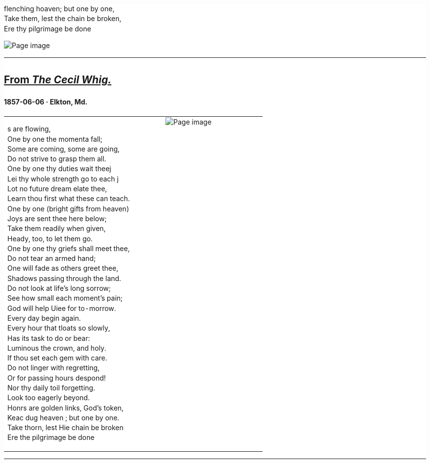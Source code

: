 flenching hoaven; but one by one,  
Take them, lest the chain be broken,  
Ere thy pilgrimage be done
</td><td style="width: 50%; max-height: 75%; margin: auto; display: block;">
<img alt="Page image" src="https://chroniclingamerica.loc.gov/iiif/2/pst_hershey_ver01%2Fdata%2Fsn85025182%2F0029602840A%2F1857052001%2F0239.jp2/pct:68.569904,17.218826,11.348275,18.451111/!600,600/0/default.jpg"/>
</td>
</tr></table>

---

## [From _The Cecil Whig._](https://chroniclingamerica.loc.gov/lccn/sn83016348/1857-06-06/ed-1/seq-4)

#### 1857-06-06 &middot; Elkton, Md.

<table style="width: 100%;"><tr><td style="width: 50%">

s are flowing,  
One by one the momenta fall;  
Some are coming, some are going,  
Do not strive to grasp them all.  
One by one thy duties wait theej  
Lei thy whole strength go to each j  
Lot no future dream elate thee,  
Learn thou first what these can teach.  
One by one (bright gifts from heaven)  
Joys are sent thee here below;  
Take them readily when given,  
Heady, too, to let them go.  
One by one thy griefs shall meet thee,  
Do not tear an armed hand;  
One will fade as others greet thee,  
Shadows passing through the land.  
Do not look at life’s long sorrow;  
See how small each moment’s pain;  
God will help Uiee for to-morrow.  
Every day begin again.  
Every hour that tloats so slowly,  
Has its task to do or bear:  
Luminous the crown, and holy.  
If thou set each gem with care.  
Do not linger with regretting,  
Or for passing hours despond!  
Nor thy daily toil forgetting.  
Look too eagerly beyond.  
Honrs are golden links, God’s token,  
Keac dug heaven ; but one by one.  
Take thorn, lest Hie chain be broken  
Ere the pilgrimage be done
</td><td style="width: 50%; max-height: 75%; margin: auto; display: block;">
<img alt="Page image" src="https://chroniclingamerica.loc.gov/iiif/2/mdu_fitzgerald_ver01%2Fdata%2Fsn83016348%2F00415624487%2F1857060601%2F0190.jp2/pct:4.497223,6.464035,11.176121,15.578735/!600,600/0/default.jpg"/>
</td>
</tr></table>

---